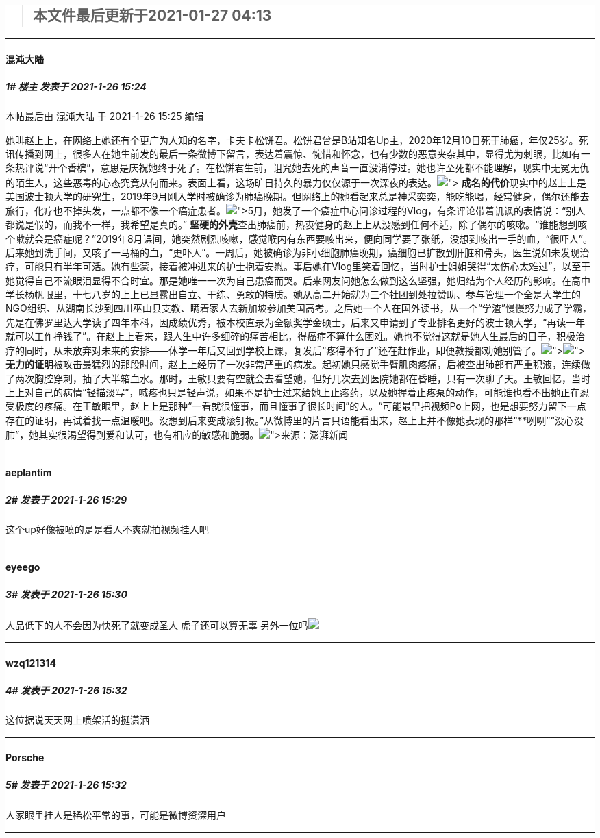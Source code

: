 > ## **本文件最后更新于2021-01-27 04:13** 


-----

####  混沌大陆  
##### 1#       楼主       发表于 2021-1-26 15:24


 本帖最后由 混沌大陆 于 2021-1-26 15:25 编辑 

她叫赵上上，在网络上她还有个更广为人知的名字，卡夫卡松饼君。松饼君曾是B站知名Up主，2020年12月10日死于肺癌，年仅25岁。死讯传播到网上，很多人在她生前发的最后一条微博下留言，表达着震惊、惋惜和怀念，也有少数的恶意夹杂其中，显得尤为刺眼，比如有一条热评说“开个香槟”，意思是庆祝她终于死了。在松饼君生前，诅咒她去死的声音一直没消停过。她也许至死都不能理解，现实中无冤无仇的陌生人，这些恶毒的心态究竟从何而来。表面上看，这场旷日持久的暴力仅仅源于一次深夜的表达。<img src="https://p6.itc.cn/images01/20210125/1f82f248c674483b9be70ffd2606d3e0.jpeg" referrerpolicy="no-referrer">">
<strong>
</strong><strong>成名的代价</strong>现实中的赵上上是美国波士顿大学的研究生，2019年9月刚入学时被确诊为肺癌晚期。但网络上的她看起来总是神采奕奕，能吃能喝，经常健身，偶尔还能去旅行，化疗也不掉头发，一点都不像一个癌症患者。<img src="https://p4.itc.cn/images01/20210125/ca63ef8509e64ee1b9f2f7071d836de5.jpeg" referrerpolicy="no-referrer">">5月，她发了一个癌症中心问诊过程的Vlog，有条评论带着讥讽的表情说：“别人都说是假的，而我不一样，我希望是真的。”
<strong>坚硬的外壳</strong>查出肺癌前，热衷健身的赵上上从没感到任何不适，除了偶尔的咳嗽。“谁能想到咳个嗽就会是癌症呢？”2019年8月课间，她突然剧烈咳嗽，感觉喉内有东西要咳出来，便向同学要了张纸，没想到咳出一手的血，“很吓人”。后来她到洗手间，又咳了一马桶的血，“更吓人”。一周后，她被确诊为非小细胞肺癌晚期，癌细胞已扩散到肝脏和骨头，医生说如未发现治疗，可能只有半年可活。她有些蒙，接着被冲进来的护士抱着安慰。事后她在Vlog里笑着回忆，当时护士姐姐哭得“太伤心太难过”，以至于她觉得自己不流眼泪显得不合时宜。那是她唯一一次为自己患癌而哭。后来网友问她怎么做到这么坚强，她归结为个人经历的影响。在高中学长杨帆眼里，十七八岁的上上已显露出自立、干练、勇敢的特质。她从高二开始就为三个社团到处拉赞助、参与管理一个全是大学生的NGO组织、从湖南长沙到四川巫山县支教、瞒着家人去新加坡参加美国高考。之后她一个人在国外读书，从一个“学渣”慢慢努力成了学霸，先是在佛罗里达大学读了四年本科，因成绩优秀，被本校直录为全额奖学金硕士，后来又申请到了专业排名更好的波士顿大学，“再读一年就可以工作挣钱了”。在赵上上看来，跟人生中许多细碎的痛苦相比，得癌症不算什么困难。她也不觉得这就是她人生最后的日子，积极治疗的同时，从未放弃对未来的安排——休学一年后又回到学校上课，复发后“疼得不行了”还在赶作业，即便教授都劝她别管了。<img src="https://p3.itc.cn/images01/20210125/71d8f9d6d6e8444d96c154176412a591.jpeg" referrerpolicy="no-referrer">"><img src="https://p1.itc.cn/images01/20210125/be8c5323d8cd460db3a4f43e67717801.png" referrerpolicy="no-referrer">">
<strong>无力的证明</strong>被攻击最猛烈的那段时间，赵上上经历了一次非常严重的病发。起初她只感觉手臂肌肉疼痛，后被查出肺部有严重积液，连续做了两次胸腔穿刺，抽了大半箱血水。那时，王敏只要有空就会去看望她，但好几次去到医院她都在昏睡，只有一次聊了天。王敏回忆，当时上上对自己的病情“轻描淡写”，喊疼也只是轻声说，如果不是护士过来给她上止疼药，以及她握着止疼泵的动作，可能谁也看不出她正在忍受极度的疼痛。在王敏眼里，赵上上是那种“一看就很懂事，而且懂事了很长时间”的人。“可能最早把视频Po上网，也是想要努力留下一点存在的证明，再试着找一点温暖吧。没想到后来变成滚钉板。”从微博里的片言只语能看出来，赵上上并不像她表现的那样“**咧咧”“没心没肺”，她其实很渴望得到爱和认可，也有相应的敏感和脆弱。<img src="https://p6.itc.cn/images01/20210125/8dff5913854d42b1ac2bf54f9b4bd99b.png" referrerpolicy="no-referrer">">来源：澎湃新闻


-----

####  aeplantim  
##### 2#       发表于 2021-1-26 15:29


这个up好像被喷的是是看人不爽就拍视频挂人吧


-----

####  eyeego  
##### 3#       发表于 2021-1-26 15:30


人品低下的人不会因为快死了就变成圣人 虎子还可以算无辜 另外一位吗<img src="https://static.saraba1st.com/image/smiley/face2017/049.png" referrerpolicy="no-referrer">


-----

####  wzq121314  
##### 4#       发表于 2021-1-26 15:32


这位据说天天网上喷架活的挺潇洒


-----

####  Porsche  
##### 5#       发表于 2021-1-26 15:32


人家眼里挂人是稀松平常的事，可能是微博资深用户


-----
